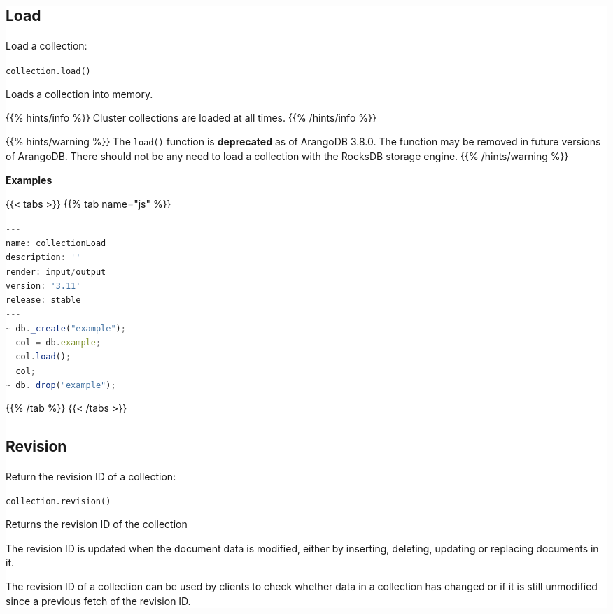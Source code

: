 ## Load

Load a collection:

`collection.load()`

Loads a collection into memory.


{{% hints/info %}}
  Cluster collections are loaded at all times.
{{% /hints/info %}}


{{% hints/warning %}}
  The `load()` function is **deprecated** as of ArangoDB 3.8.0.
The function may be removed in future versions of ArangoDB. There should not be
any need to load a collection with the RocksDB storage engine.
{{% /hints/warning %}}

**Examples**

    
 {{< tabs >}}
{{% tab name="js" %}}
```js
---
name: collectionLoad
description: ''
render: input/output
version: '3.11'
release: stable
---
~ db._create("example");
  col = db.example;
  col.load();
  col;
~ db._drop("example");
```
{{% /tab %}}
{{< /tabs >}}
 
    
    

## Revision

Return the revision ID of a collection:

`collection.revision()`

Returns the revision ID of the collection

The revision ID is updated when the document data is modified, either by
inserting, deleting, updating or replacing documents in it.

The revision ID of a collection can be used by clients to check whether
data in a collection has changed or if it is still unmodified since a
previous fetch of the revision ID.
